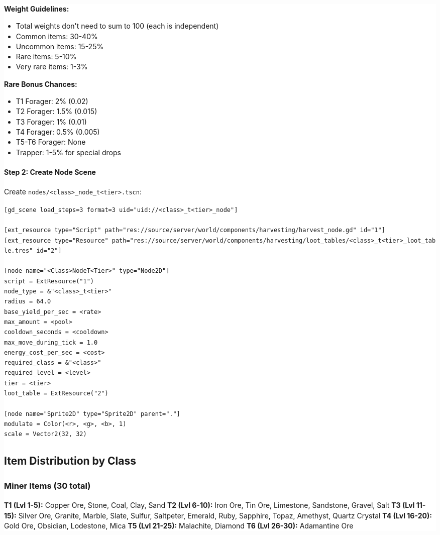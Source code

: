 **Weight Guidelines:**
- Total weights don't need to sum to 100 (each is independent)
- Common items: 30-40%
- Uncommon items: 15-25%
- Rare items: 5-10%
- Very rare items: 1-3%

**Rare Bonus Chances:**
- T1 Forager: 2% (0.02)
- T2 Forager: 1.5% (0.015)
- T3 Forager: 1% (0.01)
- T4 Forager: 0.5% (0.005)
- T5-T6 Forager: None
- Trapper: 1-5% for special drops

#### Step 2: Create Node Scene

Create `nodes/<class>_node_t<tier>.tscn`:

```gdscript
[gd_scene load_steps=3 format=3 uid="uid://<class>_t<tier>_node"]

[ext_resource type="Script" path="res://source/server/world/components/harvesting/harvest_node.gd" id="1"]
[ext_resource type="Resource" path="res://source/server/world/components/harvesting/loot_tables/<class>_t<tier>_loot_table.tres" id="2"]

[node name="<Class>NodeT<Tier>" type="Node2D"]
script = ExtResource("1")
node_type = &"<class>_t<tier>"
radius = 64.0
base_yield_per_sec = <rate>
max_amount = <pool>
cooldown_seconds = <cooldown>
max_move_during_tick = 1.0
energy_cost_per_sec = <cost>
required_class = &"<class>"
required_level = <level>
tier = <tier>
loot_table = ExtResource("2")

[node name="Sprite2D" type="Sprite2D" parent="."]
modulate = Color(<r>, <g>, <b>, 1)
scale = Vector2(32, 32)
```

## Item Distribution by Class

### Miner Items (30 total)

**T1 (Lvl 1-5):** Copper Ore, Stone, Coal, Clay, Sand
**T2 (Lvl 6-10):** Iron Ore, Tin Ore, Limestone, Sandstone, Gravel, Salt
**T3 (Lvl 11-15):** Silver Ore, Granite, Marble, Slate, Sulfur, Saltpeter, Emerald, Ruby, Sapphire, Topaz, Amethyst, Quartz Crystal
**T4 (Lvl 16-20):** Gold Ore, Obsidian, Lodestone, Mica
**T5 (Lvl 21-25):** Malachite, Diamond
**T6 (Lvl 26-30):** Adamantine Ore
